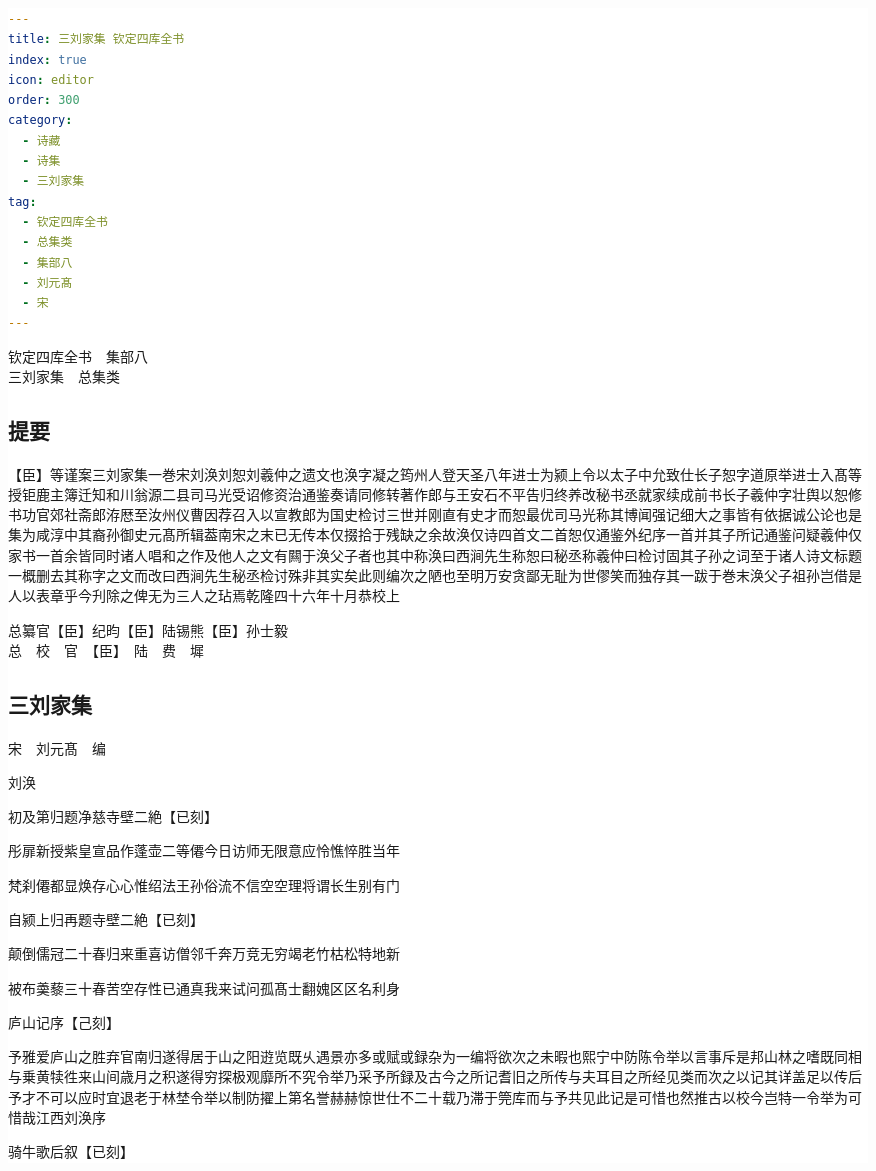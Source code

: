```yaml
---
title: 三刘家集 钦定四库全书
index: true
icon: editor
order: 300
category:
  - 诗藏
  - 诗集
  - 三刘家集
tag:
  - 钦定四库全书
  - 总集类
  - 集部八
  - 刘元髙
  - 宋
---
```


钦定四库全书　集部八  
三刘家集　总集类  

## 提要  

【臣】等谨案三刘家集一巻宋刘涣刘恕刘羲仲之遗文也涣字凝之筠州人登天圣八年进士为颍上令以太子中允致仕长子恕字道原举进士入髙等授钜鹿主簿迁知和川翁源二县司马光受诏修资治通鉴奏请同修转著作郎与王安石不平告归终养改秘书丞就家续成前书长子羲仲字壮舆以恕修书功官郊社斋郎洊厯至汝州仪曹因荐召入以宣教郎为国史检讨三世并刚直有史才而恕最优司马光称其博闻强记细大之事皆有依据诚公论也是集为咸淳中其裔孙御史元髙所辑葢南宋之末已无传本仅掇拾于残缺之余故涣仅诗四首文二首恕仅通鉴外纪序一首并其子所记通鉴问疑羲仲仅家书一首余皆同时诸人唱和之作及他人之文有闗于涣父子者也其中称涣曰西涧先生称恕曰秘丞称羲仲曰检讨固其子孙之词至于诸人诗文标题一概删去其称字之文而改曰西涧先生秘丞检讨殊非其实矣此则编次之陋也至明万安贪鄙无耻为世僇笑而独存其一跋于巻末涣父子祖孙岂借是人以表章乎今刋除之俾无为三人之玷焉乾隆四十六年十月恭校上  

总纂官【臣】纪昀【臣】陆锡熊【臣】孙士毅  
总　校　官　【臣】　陆　费　墀  

## 三刘家集  

宋　刘元髙　编  

刘涣  

初及第归题净慈寺壁二絶【已刻】  

彤扉新授紫皇宣品作蓬壶二等僊今日访师无限意应怜憔悴胜当年  

梵刹僊都显焕存心心惟绍法王孙俗流不信空空理将谓长生别有门  

自颍上归再题寺壁二絶【已刻】  

颠倒儒冠二十春归来重喜访僧邻千奔万竞无穷竭老竹枯松特地新  

被布羮藜三十春苦空存性已通真我来试问孤髙士翻媿区区名利身  

庐山记序【己刻】  

予雅爱庐山之胜弃官南归遂得居于山之阳逰览既乆遇景亦多或赋或録杂为一编将欲次之未暇也熙宁中防陈令举以言事斥是邦山林之嗜既同相与乗黄犊徃来山间歳月之积遂得穷探极观靡所不究令举乃采予所録及古今之所记耆旧之所传与夫耳目之所经见类而次之以记其详盖足以传后予才不可以应时宜退老于林埜令举以制防擢上第名誉赫赫惊世仕不二十载乃滞于筦库而与予共见此记是可惜也然推古以校今岂特一令举为可惜哉江西刘涣序  

骑牛歌后叙【已刻】  
